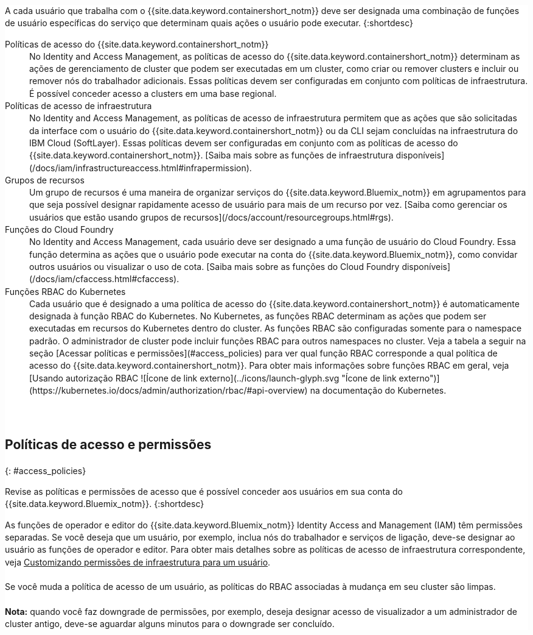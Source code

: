 A cada usuário que trabalha com o {{site.data.keyword.containershort_notm}} deve ser designada uma combinação de funções de usuário específicas do serviço que determinam quais ações o usuário pode executar.
{:shortdesc}

<dl>
<dt>Políticas de acesso do {{site.data.keyword.containershort_notm}}</dt>
<dd>No Identity and Access Management, as políticas de acesso do {{site.data.keyword.containershort_notm}} determinam as ações de gerenciamento de cluster que podem ser executadas em um cluster, como criar ou remover clusters e incluir ou remover nós do trabalhador adicionais. Essas políticas devem ser configuradas em conjunto com políticas de infraestrutura. É possível conceder acesso a clusters em uma base regional.</dd>
<dt>Políticas de acesso de infraestrutura</dt>
<dd>No Identity and Access Management, as políticas de acesso de infraestrutura permitem que as ações que são solicitadas da interface com o usuário do {{site.data.keyword.containershort_notm}} ou da CLI sejam concluídas na infraestrutura do IBM Cloud (SoftLayer). Essas políticas devem ser configuradas em conjunto com as políticas de acesso do {{site.data.keyword.containershort_notm}}. [Saiba mais sobre as funções de infraestrutura disponíveis](/docs/iam/infrastructureaccess.html#infrapermission).</dd>
<dt>Grupos de recursos</dt>
<dd>Um grupo de recursos é uma maneira de organizar serviços do {{site.data.keyword.Bluemix_notm}} em agrupamentos para que seja possível designar rapidamente acesso de usuário para mais de um recurso por vez. [Saiba como gerenciar os usuários que estão usando grupos de recursos](/docs/account/resourcegroups.html#rgs).</dd>
<dt>Funções do Cloud Foundry</dt>
<dd>No Identity and Access Management, cada usuário deve ser designado a uma função de usuário do Cloud Foundry. Essa função determina as ações que o usuário pode executar na conta do {{site.data.keyword.Bluemix_notm}}, como convidar outros usuários ou visualizar o uso de cota. [Saiba mais sobre as funções do Cloud Foundry disponíveis](/docs/iam/cfaccess.html#cfaccess).</dd>
<dt>Funções RBAC do Kubernetes</dt>
<dd>Cada usuário que é designado a uma política de acesso do {{site.data.keyword.containershort_notm}} é automaticamente designada à função RBAC do Kubernetes.  No Kubernetes, as funções RBAC determinam as ações que podem ser executadas em recursos do Kubernetes dentro do cluster. As funções RBAC são configuradas somente para o namespace padrão. O administrador de cluster pode incluir funções RBAC para outros namespaces no cluster. Veja a tabela a seguir na seção [Acessar políticas e permissões](#access_policies) para ver qual função RBAC corresponde a qual política de acesso do {{site.data.keyword.containershort_notm}}. Para obter mais informações sobre funções RBAC em geral, veja [Usando autorização RBAC ![Ícone de link externo](../icons/launch-glyph.svg "Ícone de link externo")](https://kubernetes.io/docs/admin/authorization/rbac/#api-overview) na documentação do Kubernetes.</dd>
</dl>

<br />


## Políticas de acesso e permissões
{: #access_policies}

Revise as políticas e permissões de acesso que é possível conceder aos usuários em sua conta do {{site.data.keyword.Bluemix_notm}}.
{:shortdesc}

As funções de operador e editor do {{site.data.keyword.Bluemix_notm}} Identity Access and Management (IAM) têm permissões separadas. Se você deseja que um usuário, por exemplo, inclua nós do trabalhador e serviços de ligação, deve-se designar ao usuário as funções de operador e editor. Para obter mais detalhes sobre as políticas de acesso de infraestrutura correspondente, veja [Customizando permissões de infraestrutura para um usuário](#infra_access).<br/><br/>Se você muda a política de acesso de um usuário, as políticas do RBAC associadas à mudança em seu cluster são limpas. </br></br>**Nota:** quando você faz downgrade de permissões, por exemplo, deseja designar acesso de visualizador a um administrador de cluster antigo, deve-se aguardar alguns minutos para o downgrade ser concluído.
